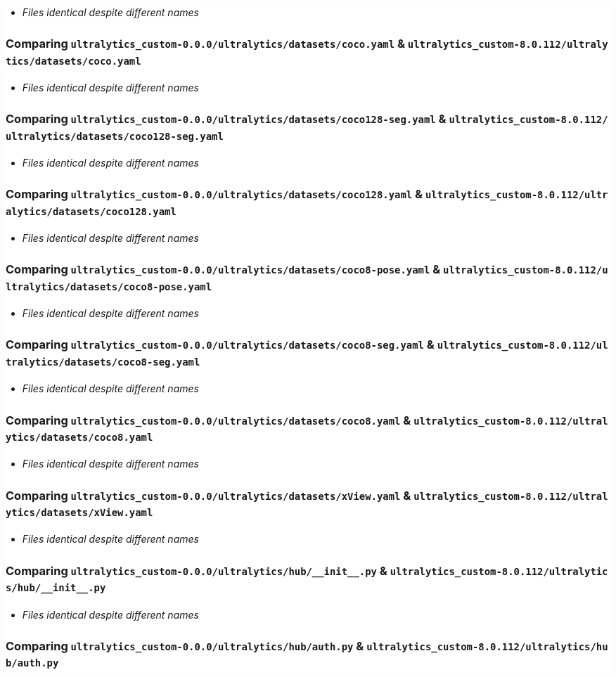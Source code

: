  * *Files identical despite different names*

### Comparing `ultralytics_custom-0.0.0/ultralytics/datasets/coco.yaml` & `ultralytics_custom-8.0.112/ultralytics/datasets/coco.yaml`

 * *Files identical despite different names*

### Comparing `ultralytics_custom-0.0.0/ultralytics/datasets/coco128-seg.yaml` & `ultralytics_custom-8.0.112/ultralytics/datasets/coco128-seg.yaml`

 * *Files identical despite different names*

### Comparing `ultralytics_custom-0.0.0/ultralytics/datasets/coco128.yaml` & `ultralytics_custom-8.0.112/ultralytics/datasets/coco128.yaml`

 * *Files identical despite different names*

### Comparing `ultralytics_custom-0.0.0/ultralytics/datasets/coco8-pose.yaml` & `ultralytics_custom-8.0.112/ultralytics/datasets/coco8-pose.yaml`

 * *Files identical despite different names*

### Comparing `ultralytics_custom-0.0.0/ultralytics/datasets/coco8-seg.yaml` & `ultralytics_custom-8.0.112/ultralytics/datasets/coco8-seg.yaml`

 * *Files identical despite different names*

### Comparing `ultralytics_custom-0.0.0/ultralytics/datasets/coco8.yaml` & `ultralytics_custom-8.0.112/ultralytics/datasets/coco8.yaml`

 * *Files identical despite different names*

### Comparing `ultralytics_custom-0.0.0/ultralytics/datasets/xView.yaml` & `ultralytics_custom-8.0.112/ultralytics/datasets/xView.yaml`

 * *Files identical despite different names*

### Comparing `ultralytics_custom-0.0.0/ultralytics/hub/__init__.py` & `ultralytics_custom-8.0.112/ultralytics/hub/__init__.py`

 * *Files identical despite different names*

### Comparing `ultralytics_custom-0.0.0/ultralytics/hub/auth.py` & `ultralytics_custom-8.0.112/ultralytics/hub/auth.py`
